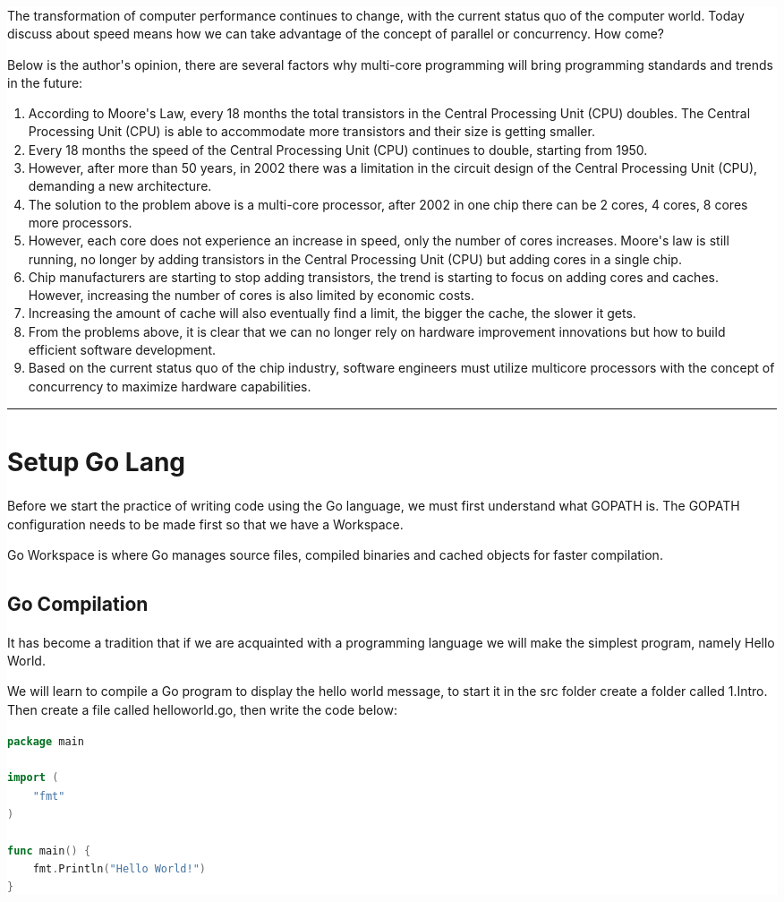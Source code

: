 The transformation of computer performance continues to change, with the current status quo of the computer world. Today discuss about speed means how we can take advantage of the concept of parallel or concurrency. How come?

Below is the author's opinion, there are several factors why multi-core programming will bring programming standards and trends in the future:

1. According to Moore's Law, every 18 months the total transistors in the Central Processing Unit (CPU) doubles. The Central Processing Unit (CPU) is able to accommodate more transistors and their size is getting smaller.
2. Every 18 months the speed of the Central Processing Unit (CPU) continues to double, starting from 1950.
3. However, after more than 50 years, in 2002 there was a limitation in the circuit design of the Central Processing Unit (CPU), demanding a new architecture.
4. The solution to the problem above is a multi-core processor, after 2002 in one chip there can be 2 cores, 4 cores, 8 cores more processors.
5. However, each core does not experience an increase in speed, only the number of cores increases. Moore's law is still running, no longer by adding transistors in the Central Processing Unit (CPU) but adding cores in a single chip.
6. Chip manufacturers are starting to stop adding transistors, the trend is starting to focus on adding cores and caches. However, increasing the number of cores is also limited by economic costs.
7. Increasing the amount of cache will also eventually find a limit, the bigger the cache, the slower it gets.
8. From the problems above, it is clear that we can no longer rely on hardware improvement innovations but how to build efficient software development.
9. Based on the current status quo of the chip industry, software engineers must utilize multicore processors with the concept of concurrency to maximize hardware capabilities.



---



# Setup Go Lang

Before we start the practice of writing code using the Go language, we must first understand what GOPATH is. The GOPATH configuration needs to be made first so that we have a Workspace.

Go Workspace is where Go manages source files, compiled binaries and cached objects for faster compilation.



## Go Compilation

It has become a tradition that if we are acquainted with a programming language we will make the simplest program, namely Hello World.

We will learn to compile a Go program to display the hello world message, to start it in the src folder create a folder called 1.Intro. Then create a file called helloworld.go, then write the code below:

```go
package main

import (
    "fmt"
)

func main() {
    fmt.Println("Hello World!")
}
```
